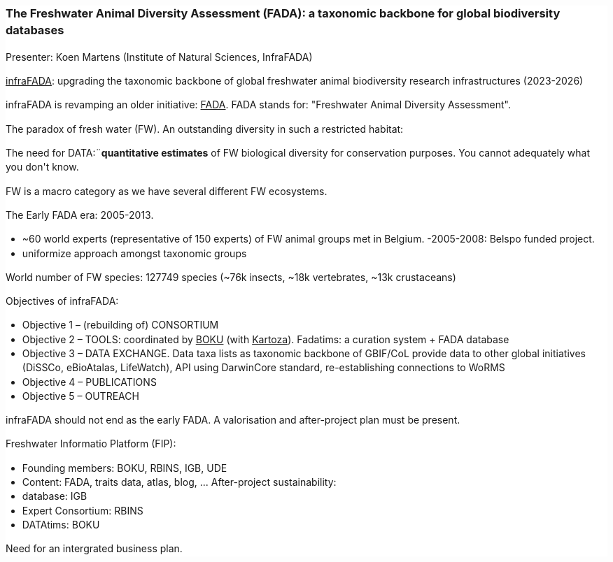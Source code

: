 

### The Freshwater Animal Diversity Assessment (FADA): a taxonomic backbone for global biodiversity databases

Presenter: Koen Martens (Institute of Natural Sciences, InfraFADA)

[infraFADA](https://www.naturalsciences.be/en/science/research/biodiversity-in-a-changing-world/projects/infrafada): upgrading the taxonomic backbone of global freshwater animal biodiversity research infrastructures (2023-2026)

infraFADA is revamping an older initiative: [FADA](http://fada.biodiversity.be/). FADA stands for: "Freshwater Animal Diversity Assessment".

The paradox of fresh water (FW). An outstanding diversity in such a restricted habitat:

The need for DATA:¨**quantitative estimates** of FW biological diversity for conservation purposes. You cannot adequately what you don't know.

FW is a macro category as we have several different FW ecosystems.

The Early FADA era: 2005-2013.

- ~60 world experts (representative of 150 experts) of FW animal groups met in Belgium.
-2005-2008: Belspo funded project.
- uniformize approach amongst taxonomic groups

World number of FW species: 127749 species (~76k insects, ~18k vertebrates, ~13k crustaceans)

Objectives of infraFADA:

- Objective 1 – (rebuilding of) CONSORTIUM
- Objective 2 – TOOLS: coordinated by [BOKU](https://boku.ac.at/en/) (with [Kartoza](https://kartoza.com/)). Fadatims: a curation system + FADA database
- Objective 3 – DATA EXCHANGE. Data taxa lists as taxonomic backbone of GBIF/CoL provide data to other global initiatives (DiSSCo, eBioAtalas, LifeWatch), API using DarwinCore standard, re-establishing connections to WoRMS
- Objective 4 – PUBLICATIONS
- Objective 5 – OUTREACH

infraFADA should not end as the early FADA. A valorisation and after-project plan must be present.

Freshwater Informatio Platform (FIP):
- Founding members: BOKU, RBINS, IGB, UDE
- Content: FADA, traits data, atlas, blog, ...
After-project sustainability:
- database: IGB
- Expert Consortium: RBINS
- DATAtims: BOKU

Need for an intergrated business plan.


